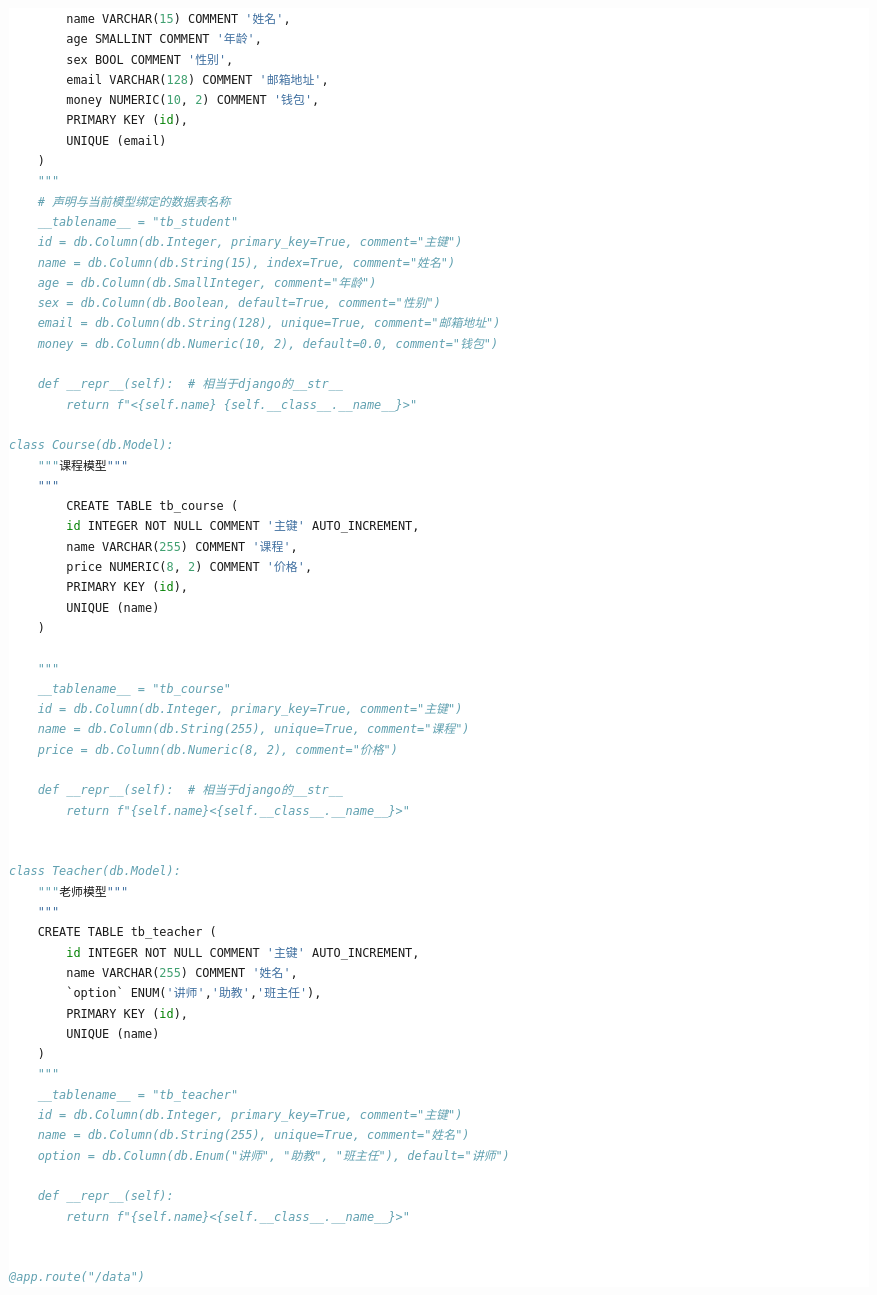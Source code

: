 ```python
        name VARCHAR(15) COMMENT '姓名', 
        age SMALLINT COMMENT '年龄', 
        sex BOOL COMMENT '性别', 
        email VARCHAR(128) COMMENT '邮箱地址', 
        money NUMERIC(10, 2) COMMENT '钱包', 
        PRIMARY KEY (id), 
        UNIQUE (email)
    )
    """
    # 声明与当前模型绑定的数据表名称
    __tablename__ = "tb_student"
    id = db.Column(db.Integer, primary_key=True, comment="主键")
    name = db.Column(db.String(15), index=True, comment="姓名")
    age = db.Column(db.SmallInteger, comment="年龄")
    sex = db.Column(db.Boolean, default=True, comment="性别")
    email = db.Column(db.String(128), unique=True, comment="邮箱地址")
    money = db.Column(db.Numeric(10, 2), default=0.0, comment="钱包")

    def __repr__(self):  # 相当于django的__str__
        return f"<{self.name} {self.__class__.__name__}>"

class Course(db.Model):
    """课程模型"""
    """
        CREATE TABLE tb_course (
        id INTEGER NOT NULL COMMENT '主键' AUTO_INCREMENT, 
        name VARCHAR(255) COMMENT '课程', 
        price NUMERIC(8, 2) COMMENT '价格', 
        PRIMARY KEY (id), 
        UNIQUE (name)
    )

    """
    __tablename__ = "tb_course"
    id = db.Column(db.Integer, primary_key=True, comment="主键")
    name = db.Column(db.String(255), unique=True, comment="课程")
    price = db.Column(db.Numeric(8, 2), comment="价格")

    def __repr__(self):  # 相当于django的__str__
        return f"{self.name}<{self.__class__.__name__}>"


class Teacher(db.Model):
    """老师模型"""
    """
    CREATE TABLE tb_teacher (
        id INTEGER NOT NULL COMMENT '主键' AUTO_INCREMENT,
        name VARCHAR(255) COMMENT '姓名',
        `option` ENUM('讲师','助教','班主任'),
        PRIMARY KEY (id),
        UNIQUE (name)
    )
    """
    __tablename__ = "tb_teacher"
    id = db.Column(db.Integer, primary_key=True, comment="主键")
    name = db.Column(db.String(255), unique=True, comment="姓名")
    option = db.Column(db.Enum("讲师", "助教", "班主任"), default="讲师")

    def __repr__(self):
        return f"{self.name}<{self.__class__.__name__}>"


@app.route("/data")
```